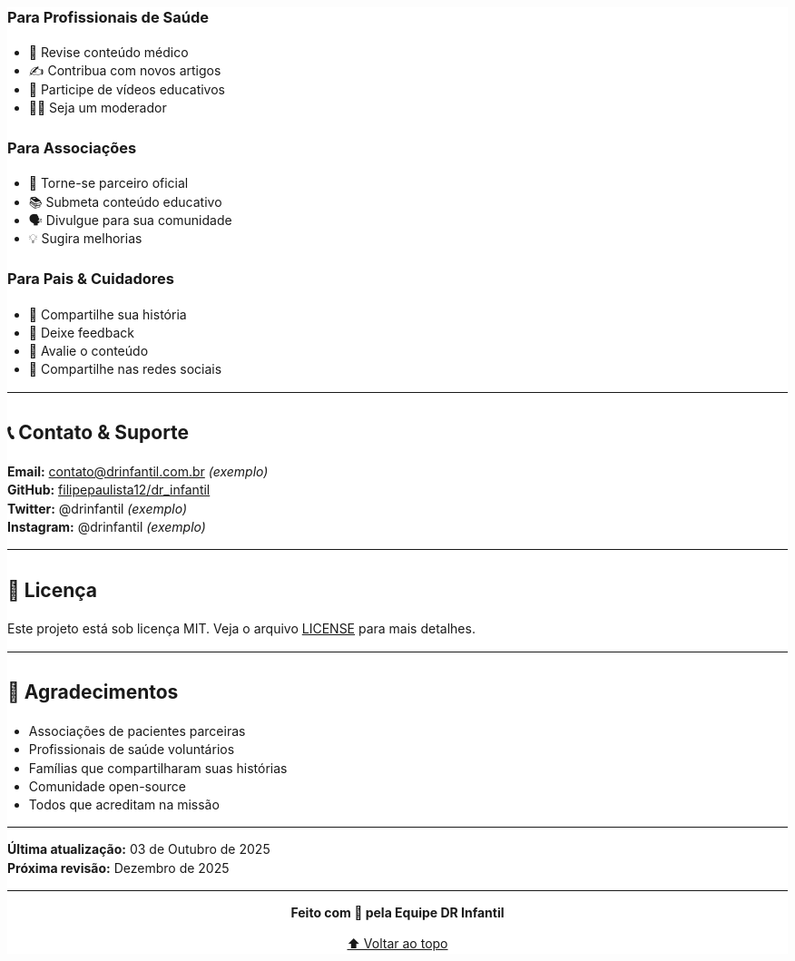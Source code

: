 ### Para Profissionais de Saúde

- 📝 Revise conteúdo médico
- ✍️ Contribua com novos artigos
- 🎥 Participe de vídeos educativos
- 👨‍⚕️ Seja um moderador

### Para Associações

- 🤝 Torne-se parceiro oficial
- 📚 Submeta conteúdo educativo
- 🗣️ Divulgue para sua comunidade
- 💡 Sugira melhorias

### Para Pais & Cuidadores

- 📖 Compartilhe sua história
- 💬 Deixe feedback
- 🌟 Avalie o conteúdo
- 🔗 Compartilhe nas redes sociais

---

## 📞 Contato & Suporte

**Email:** contato@drinfantil.com.br *(exemplo)*  
**GitHub:** [filipepaulista12/dr_infantil](https://github.com/filipepaulista12/dr_infantil)  
**Twitter:** @drinfantil *(exemplo)*  
**Instagram:** @drinfantil *(exemplo)*

---

## 📄 Licença

Este projeto está sob licença MIT. Veja o arquivo [LICENSE](./LICENSE) para mais detalhes.

---

## 🙏 Agradecimentos

- Associações de pacientes parceiras
- Profissionais de saúde voluntários
- Famílias que compartilharam suas histórias
- Comunidade open-source
- Todos que acreditam na missão

---

**Última atualização:** 03 de Outubro de 2025  
**Próxima revisão:** Dezembro de 2025

---

<div align="center">

**Feito com 💜 pela Equipe DR Infantil**

[⬆️ Voltar ao topo](#-dr-infantil---roadmap-2025-2026)

</div>
